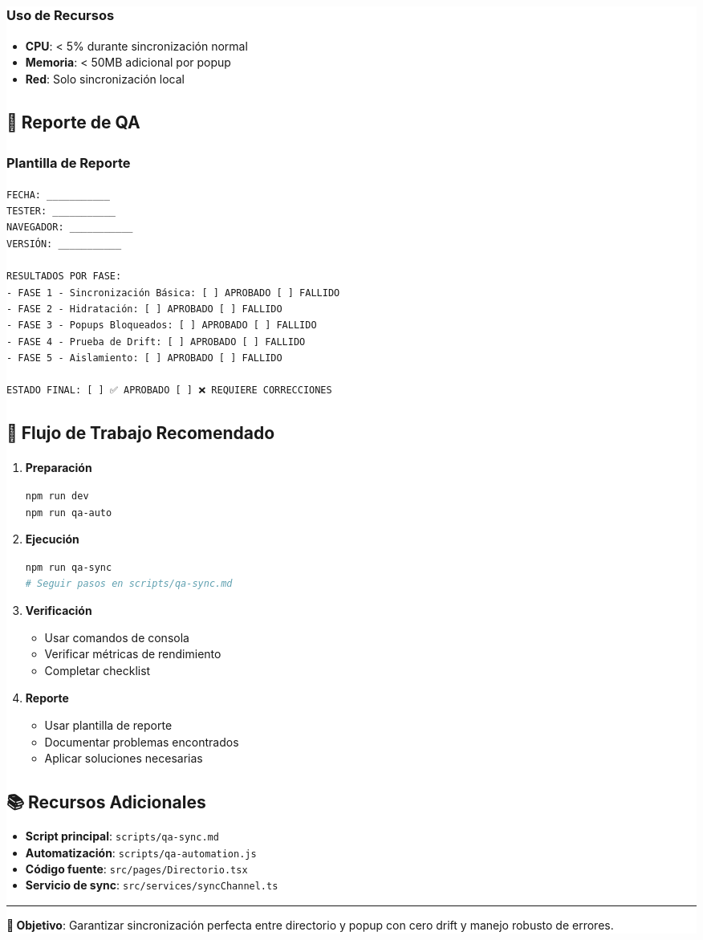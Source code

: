 ### Uso de Recursos
- **CPU**: < 5% durante sincronización normal
- **Memoria**: < 50MB adicional por popup
- **Red**: Solo sincronización local

## 📝 Reporte de QA

### Plantilla de Reporte
```
FECHA: ___________
TESTER: ___________
NAVEGADOR: ___________
VERSIÓN: ___________

RESULTADOS POR FASE:
- FASE 1 - Sincronización Básica: [ ] APROBADO [ ] FALLIDO
- FASE 2 - Hidratación: [ ] APROBADO [ ] FALLIDO
- FASE 3 - Popups Bloqueados: [ ] APROBADO [ ] FALLIDO
- FASE 4 - Prueba de Drift: [ ] APROBADO [ ] FALLIDO
- FASE 5 - Aislamiento: [ ] APROBADO [ ] FALLIDO

ESTADO FINAL: [ ] ✅ APROBADO [ ] ❌ REQUIERE CORRECCIONES
```

## 🎯 Flujo de Trabajo Recomendado

1. **Preparación**
   ```bash
   npm run dev
   npm run qa-auto
   ```

2. **Ejecución**
   ```bash
   npm run qa-sync
   # Seguir pasos en scripts/qa-sync.md
   ```

3. **Verificación**
   - Usar comandos de consola
   - Verificar métricas de rendimiento
   - Completar checklist

4. **Reporte**
   - Usar plantilla de reporte
   - Documentar problemas encontrados
   - Aplicar soluciones necesarias

## 📚 Recursos Adicionales

- **Script principal**: `scripts/qa-sync.md`
- **Automatización**: `scripts/qa-automation.js`
- **Código fuente**: `src/pages/Directorio.tsx`
- **Servicio de sync**: `src/services/syncChannel.ts`

---

**🎯 Objetivo**: Garantizar sincronización perfecta entre directorio y popup con cero drift y manejo robusto de errores.
